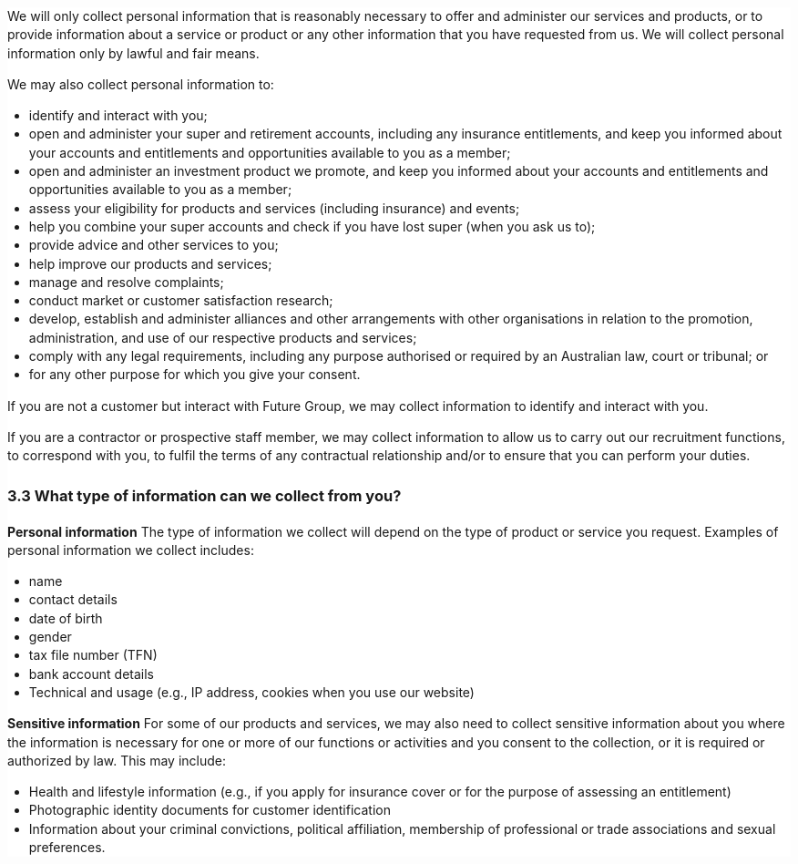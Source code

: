 We will only collect personal information that is reasonably necessary to offer and administer our services and products, or to provide information about a service or product or any other information that you have requested from us. We will collect personal information only by lawful and fair means.

We may also collect personal information to:

- identify and interact with you;
- open and administer your super and retirement accounts, including any insurance entitlements, and keep you informed about your accounts and entitlements and opportunities available to you as a member;
- open and administer an investment product we promote, and keep you informed about your accounts and entitlements and opportunities available to you as a member;
- assess your eligibility for products and services (including insurance) and events;
- help you combine your super accounts and check if you have lost super (when you ask us to);
- provide advice and other services to you;
- help improve our products and services;
- manage and resolve complaints;
- conduct market or customer satisfaction research;
- develop, establish and administer alliances and other arrangements with other organisations in relation to the promotion, administration, and use of our respective products and services;
- comply with any legal requirements, including any purpose authorised or required by an Australian law, court or tribunal; or
- for any other purpose for which you give your consent.

If you are not a customer but interact with Future Group, we may collect information to identify and interact with you.

If you are a contractor or prospective staff member, we may collect information to allow us to carry out our recruitment functions, to correspond with you, to fulfil the terms of any contractual relationship and/or to ensure that you can perform your duties.

### 3.3 What type of information can we collect from you?

**Personal information**
The type of information we collect will depend on the type of product or service you request. Examples of personal information we collect includes:

- name
- contact details
- date of birth
- gender
- tax file number (TFN)
- bank account details
- Technical and usage (e.g., IP address, cookies when you use our website)

**Sensitive information**
For some of our products and services, we may also need to collect sensitive information about you where the information is necessary for one or more of our functions or activities and you consent to the collection, or it is required or authorized by law. This may include:

- Health and lifestyle information (e.g., if you apply for insurance cover or for the purpose of assessing an entitlement)
- Photographic identity documents for customer identification
- Information about your criminal convictions, political affiliation, membership of professional or trade associations and sexual preferences.
